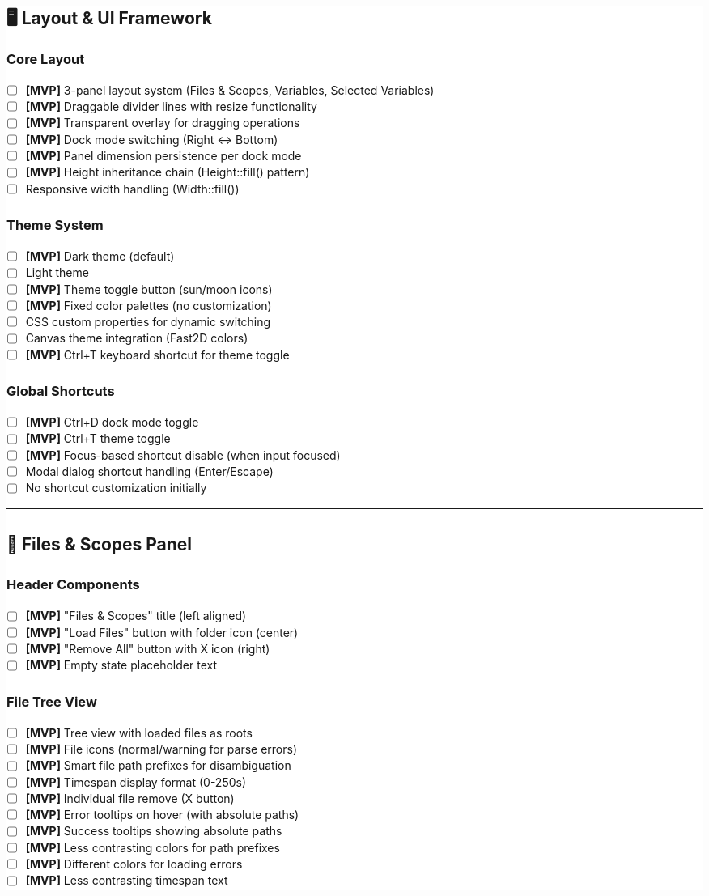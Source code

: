 
## 🖥️ Layout & UI Framework

### Core Layout
- [ ] **[MVP]** 3-panel layout system (Files & Scopes, Variables, Selected Variables)
- [ ] **[MVP]** Draggable divider lines with resize functionality
- [ ] **[MVP]** Transparent overlay for dragging operations
- [ ] **[MVP]** Dock mode switching (Right ↔ Bottom)
- [ ] **[MVP]** Panel dimension persistence per dock mode
- [ ] **[MVP]** Height inheritance chain (Height::fill() pattern)
- [ ] Responsive width handling (Width::fill())

### Theme System
- [ ] **[MVP]** Dark theme (default)
- [ ] Light theme
- [ ] **[MVP]** Theme toggle button (sun/moon icons)
- [ ] **[MVP]** Fixed color palettes (no customization)
- [ ] CSS custom properties for dynamic switching
- [ ] Canvas theme integration (Fast2D colors)
- [ ] **[MVP]** Ctrl+T keyboard shortcut for theme toggle

### Global Shortcuts
- [ ] **[MVP]** Ctrl+D dock mode toggle
- [ ] **[MVP]** Ctrl+T theme toggle
- [ ] **[MVP]** Focus-based shortcut disable (when input focused)
- [ ] Modal dialog shortcut handling (Enter/Escape)
- [ ] No shortcut customization initially

---

## 📁 Files & Scopes Panel

### Header Components
- [ ] **[MVP]** "Files & Scopes" title (left aligned)
- [ ] **[MVP]** "Load Files" button with folder icon (center)
- [ ] **[MVP]** "Remove All" button with X icon (right)
- [ ] **[MVP]** Empty state placeholder text

### File Tree View
- [ ] **[MVP]** Tree view with loaded files as roots
- [ ] **[MVP]** File icons (normal/warning for parse errors)
- [ ] **[MVP]** Smart file path prefixes for disambiguation
- [ ] **[MVP]** Timespan display format (0-250s)
- [ ] **[MVP]** Individual file remove (X button)
- [ ] **[MVP]** Error tooltips on hover (with absolute paths)
- [ ] **[MVP]** Success tooltips showing absolute paths
- [ ] **[MVP]** Less contrasting colors for path prefixes
- [ ] **[MVP]** Different colors for loading errors
- [ ] **[MVP]** Less contrasting timespan text
